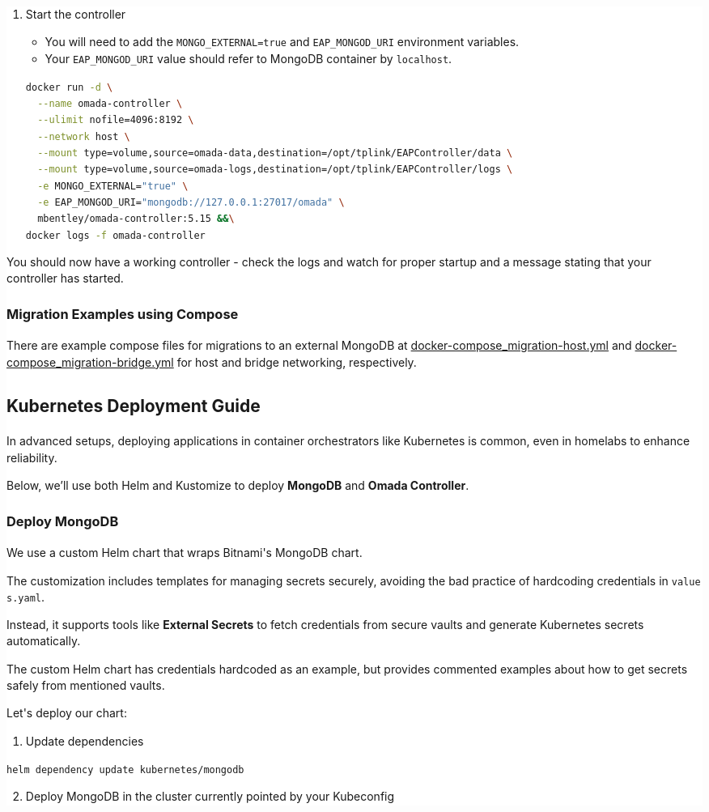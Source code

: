 1. Start the controller

    * You will need to add the `MONGO_EXTERNAL=true` and `EAP_MONGOD_URI` environment variables.
    * Your `EAP_MONGOD_URI` value should refer to MongoDB container by `localhost`.

    ```bash
    docker run -d \
      --name omada-controller \
      --ulimit nofile=4096:8192 \
      --network host \
      --mount type=volume,source=omada-data,destination=/opt/tplink/EAPController/data \
      --mount type=volume,source=omada-logs,destination=/opt/tplink/EAPController/logs \
      -e MONGO_EXTERNAL="true" \
      -e EAP_MONGOD_URI="mongodb://127.0.0.1:27017/omada" \
      mbentley/omada-controller:5.15 &&\
    docker logs -f omada-controller
    ```

You should now have a working controller - check the logs and watch for proper startup and a message stating that your controller has started.

### Migration Examples using Compose

There are example compose files for migrations to an external MongoDB at [docker-compose_migration-host.yml](./docker-compose_migration-host.yml) and [docker-compose_migration-bridge.yml](./docker-compose_migration-bridge.yml) for host and bridge networking, respectively.

## Kubernetes Deployment Guide

In advanced setups, deploying applications in container orchestrators like Kubernetes is common,
even in homelabs to enhance reliability.

Below, we’ll use both Helm and Kustomize to deploy **MongoDB** and **Omada Controller**.

### Deploy MongoDB

We use a custom Helm chart that wraps Bitnami's MongoDB chart.

The customization includes templates for managing secrets securely, avoiding the bad practice of
hardcoding credentials in `values.yaml`.

Instead, it supports tools like **External Secrets** to fetch credentials from secure vaults and
generate Kubernetes secrets automatically.

The custom Helm chart has credentials hardcoded as an example, but provides commented examples
about how to get secrets safely from mentioned vaults.

Let's deploy our chart:

1. Update dependencies

```console
helm dependency update kubernetes/mongodb
```

2. Deploy MongoDB in the cluster currently pointed by your Kubeconfig
